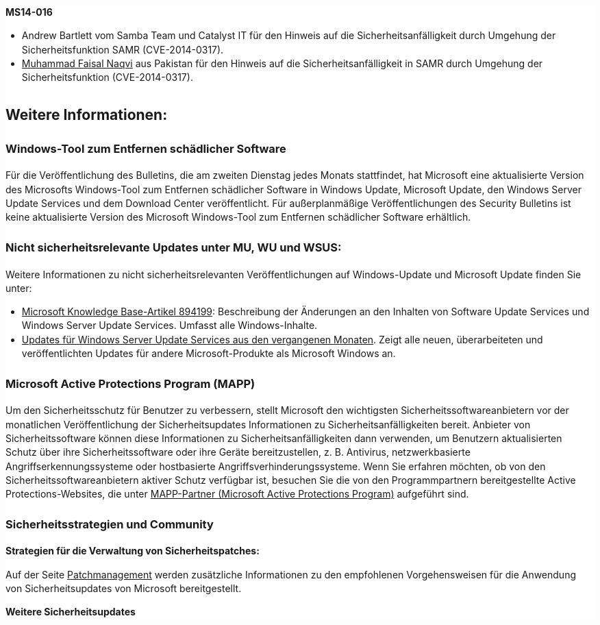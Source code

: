 **MS14-016**

-   Andrew Bartlett vom Samba Team und Catalyst IT für den Hinweis auf die Sicherheitsanfälligkeit durch Umgehung der Sicherheitsfunktion SAMR (CVE-2014-0317).
-   [Muhammad Faisal Naqvi](http://ae.linkedin.com/in/mfaisalnaqvi) aus Pakistan für den Hinweis auf die Sicherheitsanfälligkeit in SAMR durch Umgehung der Sicherheitsfunktion (CVE-2014-0317).

Weitere Informationen:
----------------------

<span id="sectionToggle5"></span>
### Windows-Tool zum Entfernen schädlicher Software

Für die Veröffentlichung des Bulletins, die am zweiten Dienstag jedes Monats stattfindet, hat Microsoft eine aktualisierte Version des Microsofts Windows-Tool zum Entfernen schädlicher Software in Windows Update, Microsoft Update, den Windows Server Update Services und dem Download Center veröffentlicht. Für außerplanmäßige Veröffentlichungen des Security Bulletins ist keine aktualisierte Version des Microsoft Windows-Tool zum Entfernen schädlicher Software erhältlich.

### Nicht sicherheitsrelevante Updates unter MU, WU und WSUS:

Weitere Informationen zu nicht sicherheitsrelevanten Veröffentlichungen auf Windows-Update und Microsoft Update finden Sie unter:

-   [Microsoft Knowledge Base-Artikel 894199](https://support.microsoft.com/kb/894199): Beschreibung der Änderungen an den Inhalten von Software Update Services und Windows Server Update Services. Umfasst alle Windows-Inhalte.
-   [Updates für Windows Server Update Services aus den vergangenen Monaten](http://technet.microsoft.com/de-de/windowsserver/bb332157.aspx). Zeigt alle neuen, überarbeiteten und veröffentlichten Updates für andere Microsoft-Produkte als Microsoft Windows an.

### Microsoft Active Protections Program (MAPP)

Um den Sicherheitsschutz für Benutzer zu verbessern, stellt Microsoft den wichtigsten Sicherheitssoftwareanbietern vor der monatlichen Veröffentlichung der Sicherheitsupdates Informationen zu Sicherheitsanfälligkeiten bereit. Anbieter von Sicherheitssoftware können diese Informationen zu Sicherheitsanfälligkeiten dann verwenden, um Benutzern aktualisierten Schutz über ihre Sicherheitssoftware oder ihre Geräte bereitzustellen, z. B. Antivirus, netzwerkbasierte Angriffserkennungssysteme oder hostbasierte Angriffsverhinderungssysteme. Wenn Sie erfahren möchten, ob von den Sicherheitssoftwareanbietern aktiver Schutz verfügbar ist, besuchen Sie die von den Programmpartnern bereitgestellte Active Protections-Websites, die unter [MAPP-Partner (Microsoft Active Protections Program)](http://go.microsoft.com/fwlink/?linkid=215201) aufgeführt sind.

### Sicherheitsstrategien und Community

**Strategien für die Verwaltung von Sicherheitspatches:**

Auf der Seite [Patchmanagement](http://www.microsoft.com/germany/technet/sicherheit/themen/patchmanagement.mspx) werden zusätzliche Informationen zu den empfohlenen Vorgehensweisen für die Anwendung von Sicherheitsupdates von Microsoft bereitgestellt.

**Weitere Sicherheitsupdates**
